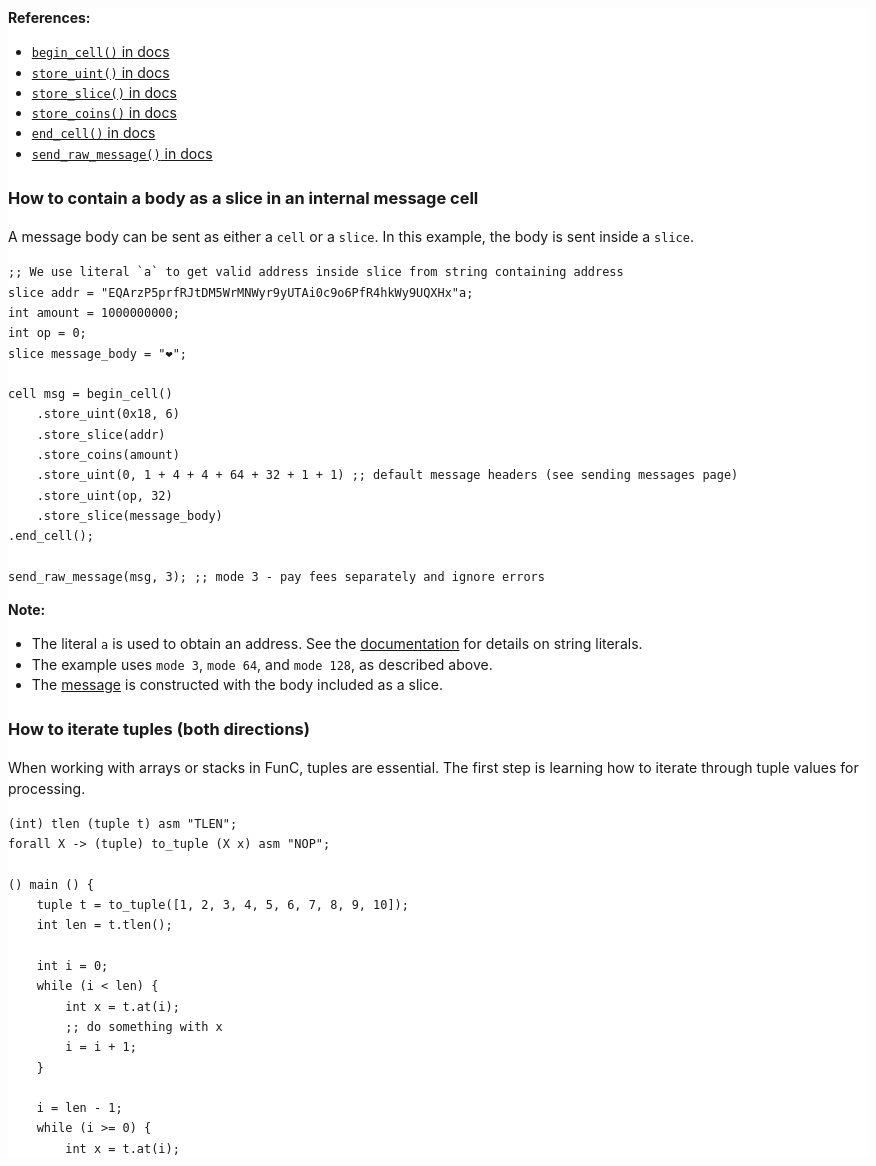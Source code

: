 **References:**

- [`begin_cell()` in docs](/v3/documentation/smart-contracts/func/docs/stdlib#begin_cell)
- [`store_uint()` in docs](/v3/documentation/smart-contracts/func/docs/stdlib#store_uint)
- [`store_slice()` in docs](/v3/documentation/smart-contracts/func/docs/stdlib#store_slice)
- [`store_coins()` in docs](/v3/documentation/smart-contracts/func/docs/stdlib#store_coins)
- [`end_cell()` in docs](/v3/documentation/smart-contracts/func/docs/stdlib/#end_cell)
- [`send_raw_message()` in docs](/v3/documentation/smart-contracts/func/docs/stdlib/#send_raw_message)

### How to contain a body as a slice in an internal message cell

A message body can be sent as either a `cell` or a `slice`. In this example, the body is sent inside a `slice`.

```func
;; We use literal `a` to get valid address inside slice from string containing address 
slice addr = "EQArzP5prfRJtDM5WrMNWyr9yUTAi0c9o6PfR4hkWy9UQXHx"a;
int amount = 1000000000;
int op = 0;
slice message_body = "❤"; 

cell msg = begin_cell()
    .store_uint(0x18, 6)
    .store_slice(addr)
    .store_coins(amount)
    .store_uint(0, 1 + 4 + 4 + 64 + 32 + 1 + 1) ;; default message headers (see sending messages page)
    .store_uint(op, 32)
    .store_slice(message_body)
.end_cell();

send_raw_message(msg, 3); ;; mode 3 - pay fees separately and ignore errors 
```

**Note:**

- The literal `a` is used to obtain an address. See the [documentation](/v3/documentation/smart-contracts/func/docs/literals_identifiers#string-literals) for details on string literals.
- The example uses `mode 3`, `mode 64`, and `mode 128`, as described above.
- The [message](/v3/documentation/smart-contracts/func/cookbook#how-to-build-an-internal-message-cell) is constructed with the body included as a slice.

### How to iterate tuples (both directions)

When working with arrays or stacks in FunC, tuples are essential. The first step is learning how to iterate through tuple values for processing.

```func
(int) tlen (tuple t) asm "TLEN";
forall X -> (tuple) to_tuple (X x) asm "NOP";

() main () {
    tuple t = to_tuple([1, 2, 3, 4, 5, 6, 7, 8, 9, 10]);
    int len = t.tlen();
    
    int i = 0;
    while (i < len) {
        int x = t.at(i);
        ;; do something with x
        i = i + 1;
    }

    i = len - 1;
    while (i >= 0) {
        int x = t.at(i);
```